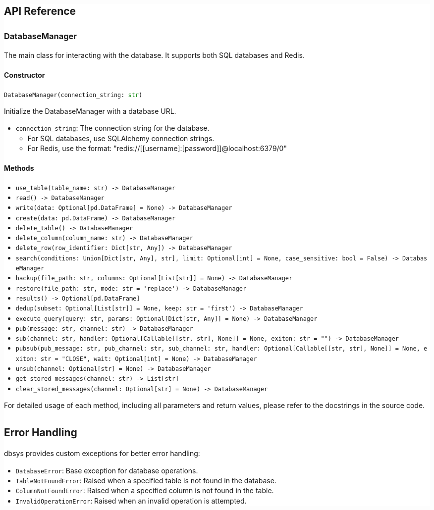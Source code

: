 ## API Reference

### DatabaseManager

The main class for interacting with the database. It supports both SQL databases and Redis.

#### Constructor

```python
DatabaseManager(connection_string: str)
```

Initialize the DatabaseManager with a database URL.

- `connection_string`: The connection string for the database.
  - For SQL databases, use SQLAlchemy connection strings.
  - For Redis, use the format: "redis://[[username]:[password]]@localhost:6379/0"

#### Methods

- `use_table(table_name: str) -> DatabaseManager`
- `read() -> DatabaseManager`
- `write(data: Optional[pd.DataFrame] = None) -> DatabaseManager`
- `create(data: pd.DataFrame) -> DatabaseManager`
- `delete_table() -> DatabaseManager`
- `delete_column(column_name: str) -> DatabaseManager`
- `delete_row(row_identifier: Dict[str, Any]) -> DatabaseManager`
- `search(conditions: Union[Dict[str, Any], str], limit: Optional[int] = None, case_sensitive: bool = False) -> DatabaseManager`
- `backup(file_path: str, columns: Optional[List[str]] = None) -> DatabaseManager`
- `restore(file_path: str, mode: str = 'replace') -> DatabaseManager`
- `results() -> Optional[pd.DataFrame]`
- `dedup(subset: Optional[List[str]] = None, keep: str = 'first') -> DatabaseManager`
- `execute_query(query: str, params: Optional[Dict[str, Any]] = None) -> DatabaseManager`
- `pub(message: str, channel: str) -> DatabaseManager`
- `sub(channel: str, handler: Optional[Callable[[str, str], None]] = None, exiton: str = "") -> DatabaseManager`
- `pubsub(pub_message: str, pub_channel: str, sub_channel: str, handler: Optional[Callable[[str, str], None]] = None, exiton: str = "CLOSE", wait: Optional[int] = None) -> DatabaseManager`
- `unsub(channel: Optional[str] = None) -> DatabaseManager`
- `get_stored_messages(channel: str) -> List[str]`
- `clear_stored_messages(channel: Optional[str] = None) -> DatabaseManager`

For detailed usage of each method, including all parameters and return values, please refer to the docstrings in the source code.

## Error Handling

dbsys provides custom exceptions for better error handling:

- `DatabaseError`: Base exception for database operations.
- `TableNotFoundError`: Raised when a specified table is not found in the database.
- `ColumnNotFoundError`: Raised when a specified column is not found in the table.
- `InvalidOperationError`: Raised when an invalid operation is attempted.
